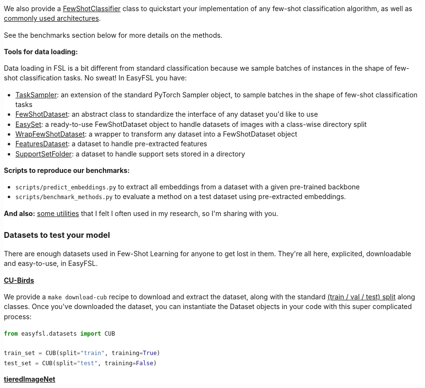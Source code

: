 We also provide a [FewShotClassifier](easyfsl/methods/few_shot_classifier.py) class to quickstart your implementation 
of any few-shot classification algorithm, as well as [commonly used architectures](easyfsl/modules).

See the benchmarks section below for more details on the methods.

**Tools for data loading:**

Data loading in FSL is a bit different from standard classification because we sample batches of
instances in the shape of few-shot classification tasks. No sweat! In EasyFSL you have:

- [TaskSampler](easyfsl/samplers/task_sampler.py): an extension of the standard PyTorch Sampler object, to sample batches in the shape of few-shot classification tasks
- [FewShotDataset](easyfsl/datasets/few_shot_dataset.py): an abstract class to standardize the interface of any dataset you'd like to use
- [EasySet](easyfsl/datasets/easy_set.py): a ready-to-use FewShotDataset object to handle datasets of images with a class-wise directory split
- [WrapFewShotDataset](easyfsl/datasets/wrap_few_shot_dataset.py): a wrapper to transform any dataset into a FewShotDataset object
- [FeaturesDataset](easyfsl/datasets/features_dataset.py): a dataset to handle pre-extracted features
- [SupportSetFolder](easyfsl/datasets/support_set_folder.py): a dataset to handle support sets stored in a directory

**Scripts to reproduce our benchmarks:**

- `scripts/predict_embeddings.py` to extract all embeddings from a dataset with a given pre-trained backbone
- `scripts/benchmark_methods.py` to evaluate a method on a test dataset using pre-extracted embeddings.

**And also:** [some utilities](easyfsl/utils.py) that I felt I often used in my research, so I'm sharing with you.

### Datasets to test your model

There are enough datasets used in Few-Shot Learning for anyone to get lost in them. They're all here, 
explicited, downloadable and easy-to-use, in EasyFSL. 

**[CU-Birds](http://www.vision.caltech.edu/visipedia/CUB-200.html)**

We provide a `make download-cub` recipe to download and extract the dataset, 
along with the standard [(train / val / test) split](data/CUB) along classes. 
Once you've downloaded the dataset, you can instantiate the Dataset objects in your code
with this super complicated process:

```python
from easyfsl.datasets import CUB

train_set = CUB(split="train", training=True)
test_set = CUB(split="test", training=False)
```

**[tieredImageNet](https://paperswithcode.com/dataset/tieredimagenet)**
